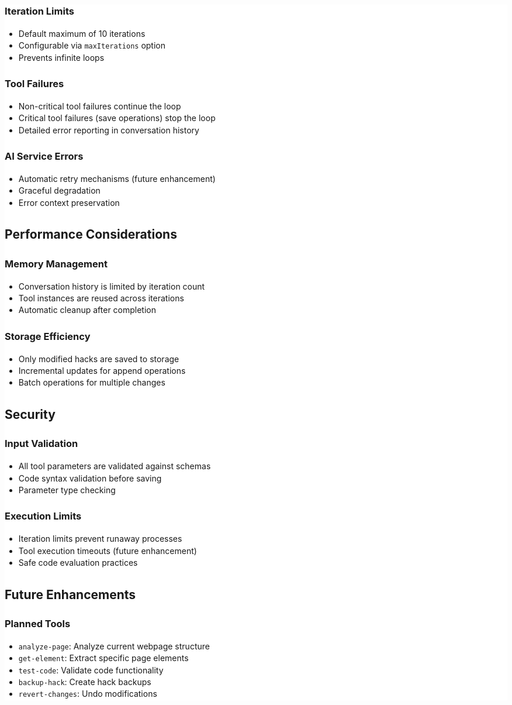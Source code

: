 ### Iteration Limits
- Default maximum of 10 iterations
- Configurable via `maxIterations` option
- Prevents infinite loops

### Tool Failures
- Non-critical tool failures continue the loop
- Critical tool failures (save operations) stop the loop
- Detailed error reporting in conversation history

### AI Service Errors
- Automatic retry mechanisms (future enhancement)
- Graceful degradation
- Error context preservation

## Performance Considerations

### Memory Management
- Conversation history is limited by iteration count
- Tool instances are reused across iterations
- Automatic cleanup after completion

### Storage Efficiency
- Only modified hacks are saved to storage
- Incremental updates for append operations
- Batch operations for multiple changes

## Security

### Input Validation
- All tool parameters are validated against schemas
- Code syntax validation before saving
- Parameter type checking

### Execution Limits
- Iteration limits prevent runaway processes
- Tool execution timeouts (future enhancement)
- Safe code evaluation practices

## Future Enhancements

### Planned Tools
- `analyze-page`: Analyze current webpage structure
- `get-element`: Extract specific page elements
- `test-code`: Validate code functionality
- `backup-hack`: Create hack backups
- `revert-changes`: Undo modifications
